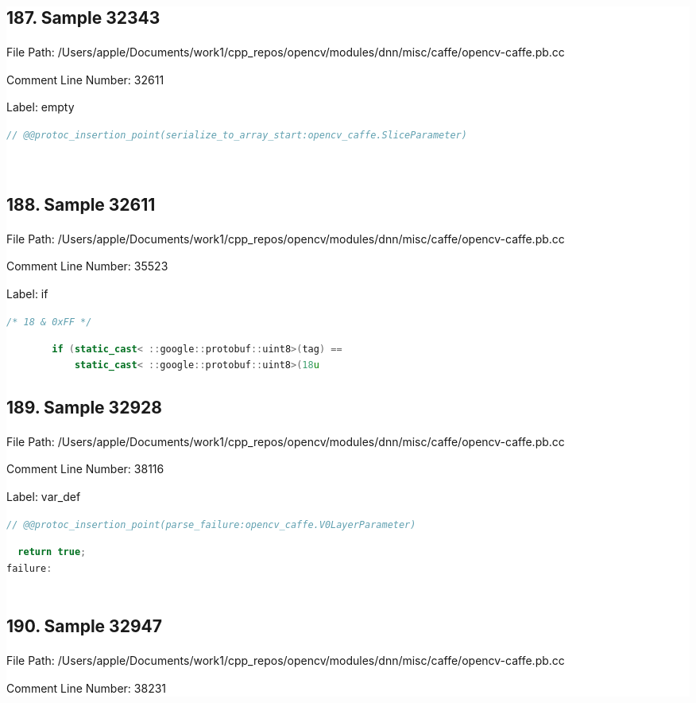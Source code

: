 ## 187. Sample 32343

File Path: /Users/apple/Documents/work1/cpp_repos/opencv/modules/dnn/misc/caffe/opencv-caffe.pb.cc

Comment Line Number: 32611

Label: empty

```c++
// @@protoc_insertion_point(serialize_to_array_start:opencv_caffe.SliceParameter)

```

```c++
  
```

## 188. Sample 32611

File Path: /Users/apple/Documents/work1/cpp_repos/opencv/modules/dnn/misc/caffe/opencv-caffe.pb.cc

Comment Line Number: 35523

Label: if

```c++
/* 18 & 0xFF */
```

```c++
        if (static_cast< ::google::protobuf::uint8>(tag) ==
            static_cast< ::google::protobuf::uint8>(18u 
```

## 189. Sample 32928

File Path: /Users/apple/Documents/work1/cpp_repos/opencv/modules/dnn/misc/caffe/opencv-caffe.pb.cc

Comment Line Number: 38116

Label: var_def

```c++
// @@protoc_insertion_point(parse_failure:opencv_caffe.V0LayerParameter)

```

```c++
  return true;
failure:
  
```

## 190. Sample 32947

File Path: /Users/apple/Documents/work1/cpp_repos/opencv/modules/dnn/misc/caffe/opencv-caffe.pb.cc

Comment Line Number: 38231
